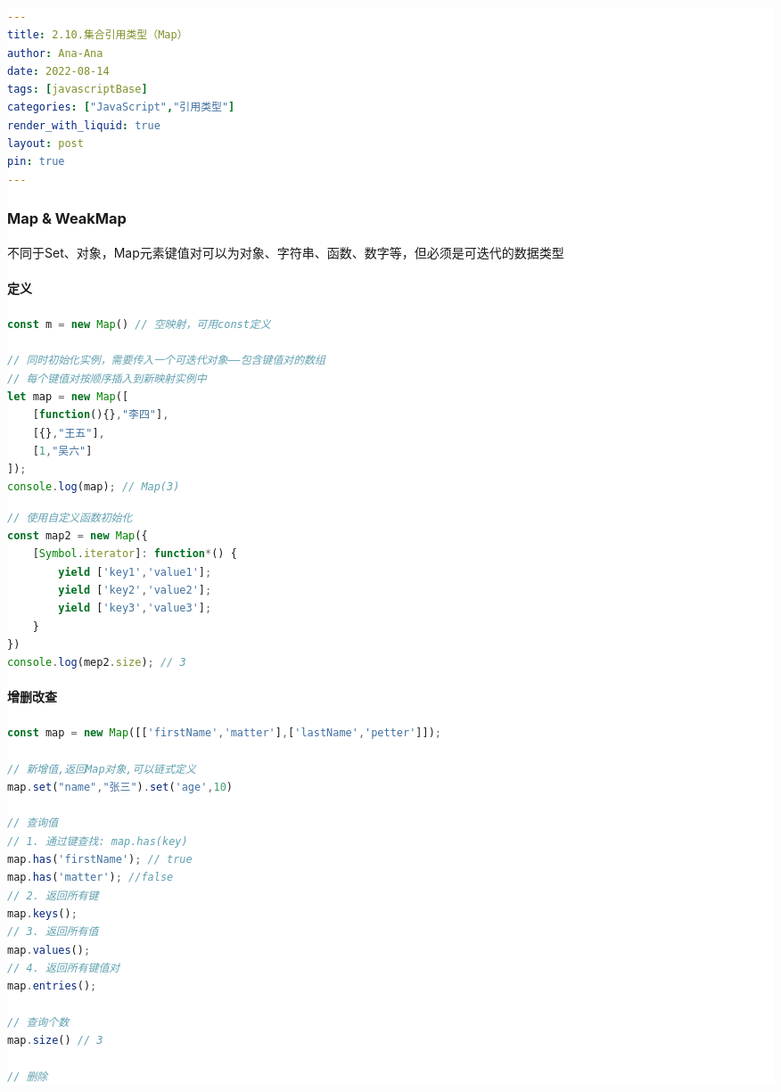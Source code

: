 ```yaml
---
title: 2.10.集合引用类型（Map） 
author: Ana-Ana
date: 2022-08-14
tags: [javascriptBase]
categories: ["JavaScript","引用类型"]
render_with_liquid: true
layout: post
pin: true
---
```

### Map & WeakMap

不同于Set、对象，Map元素键值对可以为对象、字符串、函数、数字等，但必须是可迭代的数据类型

#### 定义

```javascript
const m = new Map() // 空映射，可用const定义

// 同时初始化实例，需要传入一个可迭代对象——包含键值对的数组
// 每个键值对按顺序插入到新映射实例中
let map = new Map([
    [function(){},"李四"],
    [{},"王五"],
    [1,"吴六"]
]);
console.log(map); // Map(3)
```

```javascript
// 使用自定义函数初始化
const map2 = new Map({
    [Symbol.iterator]: function*() {
        yield ['key1','value1'];
        yield ['key2','value2'];
        yield ['key3','value3'];
    }
})
console.log(mep2.size); // 3
```

#### 增删改查

```javascript
const map = new Map([['firstName','matter'],['lastName','petter']]);

// 新增值,返回Map对象,可以链式定义
map.set("name","张三").set('age',10)

// 查询值 
// 1. 通过键查找: map.has(key)
map.has('firstName'); // true
map.has('matter'); //false
// 2. 返回所有键
map.keys();
// 3. 返回所有值
map.values();
// 4. 返回所有键值对
map.entries();

// 查询个数
map.size() // 3

// 删除
```